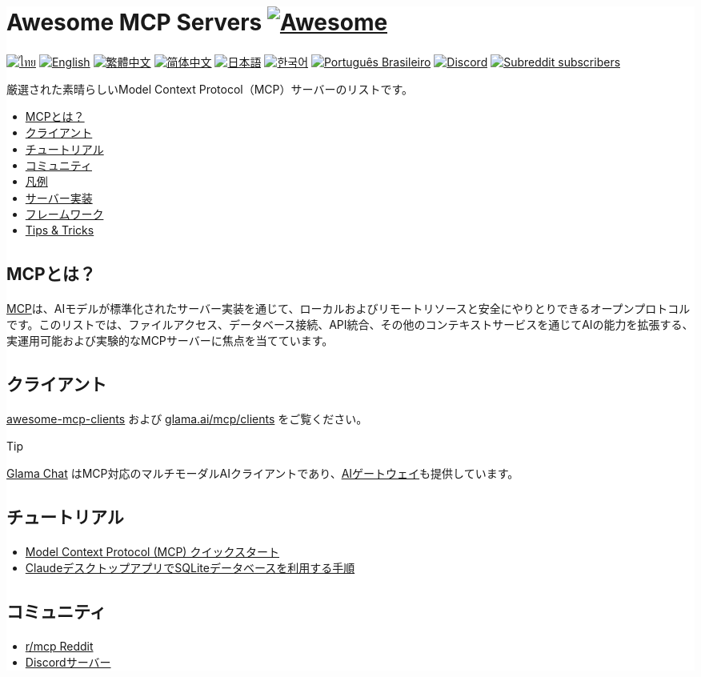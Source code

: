 # Awesome MCP Servers [![Awesome](https://awesome.re/badge.svg)](https://awesome.re)

[![ไทย](https://img.shields.io/badge/Thai-Click-blue)](README-th.md)
[![English](https://img.shields.io/badge/English-Click-yellow)](README.md)
[![繁體中文](https://img.shields.io/badge/繁體中文-點擊查看-orange)](README-zh_TW.md)
[![简体中文](https://img.shields.io/badge/简体中文-点击查看-orange)](README-zh.md)
[![日本語](https://img.shields.io/badge/日本語-クリック-青)](README-ja.md)
[![한국어](https://img.shields.io/badge/한국어-클릭-yellow)](README-ko.md)
[![Português Brasileiro](https://img.shields.io/badge/Português_Brasileiro-Clique-green)](README-pt_BR.md)
[![Discord](https://img.shields.io/discord/1312302100125843476?logo=discord&label=discord)](https://glama.ai/mcp/discord)
[![Subreddit subscribers](https://img.shields.io/reddit/subreddit-subscribers/mcp?style=flat&logo=reddit&label=subreddit)](https://www.reddit.com/r/mcp/)

厳選された素晴らしいModel Context Protocol（MCP）サーバーのリストです。

* [MCPとは？](#what-is-mcp)
* [クライアント](#clients)
* [チュートリアル](#tutorials)
* [コミュニティ](#community)
* [凡例](#legend)
* [サーバー実装](#server-implementations)
* [フレームワーク](#frameworks)
* [Tips & Tricks](#tips-and-tricks)

## MCPとは？

[MCP](https://modelcontextprotocol.io/)は、AIモデルが標準化されたサーバー実装を通じて、ローカルおよびリモートリソースと安全にやりとりできるオープンプロトコルです。このリストでは、ファイルアクセス、データベース接続、API統合、その他のコンテキストサービスを通じてAIの能力を拡張する、実運用可能および実験的なMCPサーバーに焦点を当てています。

## クライアント

[awesome-mcp-clients](https://github.com/punkpeye/awesome-mcp-clients/) および [glama.ai/mcp/clients](https://glama.ai/mcp/clients) をご覧ください。

> [!TIP]
> [Glama Chat](https://glama.ai/chat) はMCP対応のマルチモーダルAIクライアントであり、[AIゲートウェイ](https://glama.ai/gateway)も提供しています。

## チュートリアル

* [Model Context Protocol (MCP) クイックスタート](https://glama.ai/blog/2024-11-25-model-context-protocol-quickstart)
* [ClaudeデスクトップアプリでSQLiteデータベースを利用する手順](https://youtu.be/wxCCzo9dGj0)

## コミュニティ

* [r/mcp Reddit](https://www.reddit.com/r/mcp)
* [Discordサーバー](https://glama.ai/mcp/discord)
